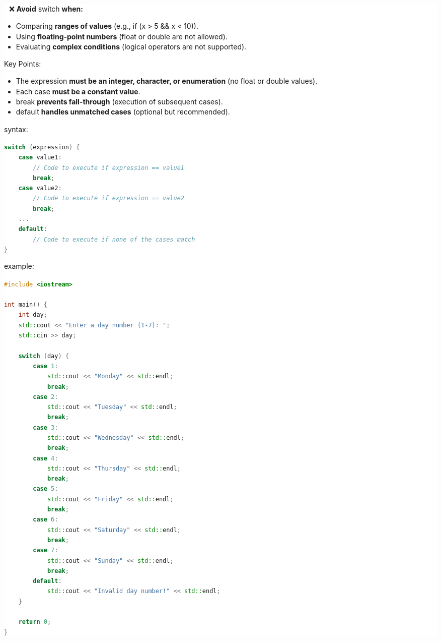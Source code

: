 ⠀❌ **Avoid** switch **when:**
* Comparing **ranges of values** (e.g., if (x > 5 && x < 10)).
* Using **floating-point numbers** (float or double are not allowed).
* Evaluating **complex conditions** (logical operators are not supported).

Key Points:
* The expression **must be an integer, character, or enumeration** (no float or double values).
* Each case **must be a constant value**.
* break **prevents fall-through** (execution of subsequent cases).
* default **handles unmatched cases** (optional but recommended).

syntax:
```cpp
switch (expression) {
    case value1:
        // Code to execute if expression == value1
        break;
    case value2:
        // Code to execute if expression == value2
        break;
    ...
    default:
        // Code to execute if none of the cases match
}
```

example:
```cpp
#include <iostream>

int main() {
    int day;
    std::cout << "Enter a day number (1-7): ";
    std::cin >> day;

    switch (day) {
        case 1:
            std::cout << "Monday" << std::endl;
            break;
        case 2:
            std::cout << "Tuesday" << std::endl;
            break;
        case 3:
            std::cout << "Wednesday" << std::endl;
            break;
        case 4:
            std::cout << "Thursday" << std::endl;
            break;
        case 5:
            std::cout << "Friday" << std::endl;
            break;
        case 6:
            std::cout << "Saturday" << std::endl;
            break;
        case 7:
            std::cout << "Sunday" << std::endl;
            break;
        default:
            std::cout << "Invalid day number!" << std::endl;
    }

    return 0;
}
```
